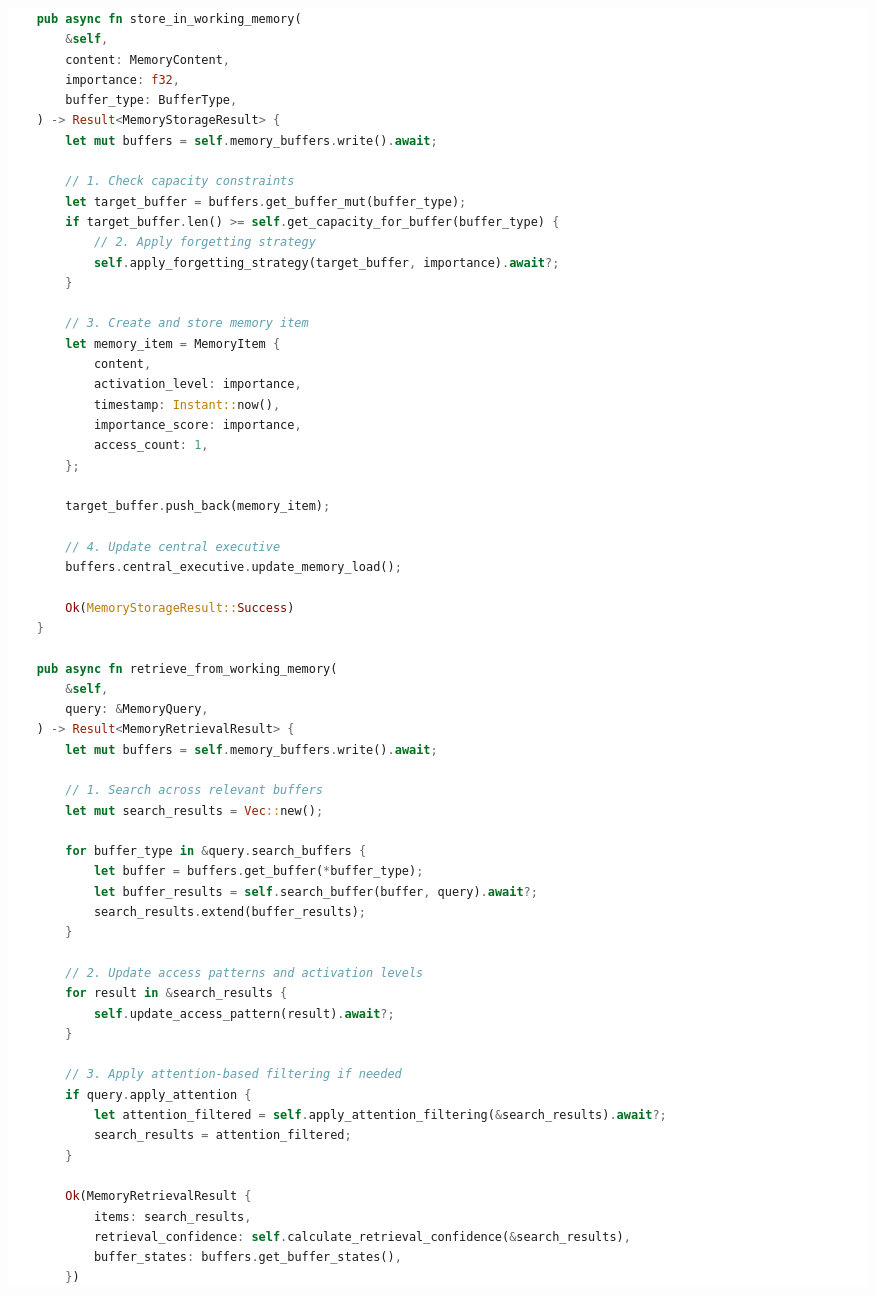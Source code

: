 ```rust
    pub async fn store_in_working_memory(
        &self,
        content: MemoryContent,
        importance: f32,
        buffer_type: BufferType,
    ) -> Result<MemoryStorageResult> {
        let mut buffers = self.memory_buffers.write().await;
        
        // 1. Check capacity constraints
        let target_buffer = buffers.get_buffer_mut(buffer_type);
        if target_buffer.len() >= self.get_capacity_for_buffer(buffer_type) {
            // 2. Apply forgetting strategy
            self.apply_forgetting_strategy(target_buffer, importance).await?;
        }
        
        // 3. Create and store memory item
        let memory_item = MemoryItem {
            content,
            activation_level: importance,
            timestamp: Instant::now(),
            importance_score: importance,
            access_count: 1,
        };
        
        target_buffer.push_back(memory_item);
        
        // 4. Update central executive
        buffers.central_executive.update_memory_load();
        
        Ok(MemoryStorageResult::Success)
    }

    pub async fn retrieve_from_working_memory(
        &self,
        query: &MemoryQuery,
    ) -> Result<MemoryRetrievalResult> {
        let mut buffers = self.memory_buffers.write().await;
        
        // 1. Search across relevant buffers
        let mut search_results = Vec::new();
        
        for buffer_type in &query.search_buffers {
            let buffer = buffers.get_buffer(*buffer_type);
            let buffer_results = self.search_buffer(buffer, query).await?;
            search_results.extend(buffer_results);
        }
        
        // 2. Update access patterns and activation levels
        for result in &search_results {
            self.update_access_pattern(result).await?;
        }
        
        // 3. Apply attention-based filtering if needed
        if query.apply_attention {
            let attention_filtered = self.apply_attention_filtering(&search_results).await?;
            search_results = attention_filtered;
        }
        
        Ok(MemoryRetrievalResult {
            items: search_results,
            retrieval_confidence: self.calculate_retrieval_confidence(&search_results),
            buffer_states: buffers.get_buffer_states(),
        })
```